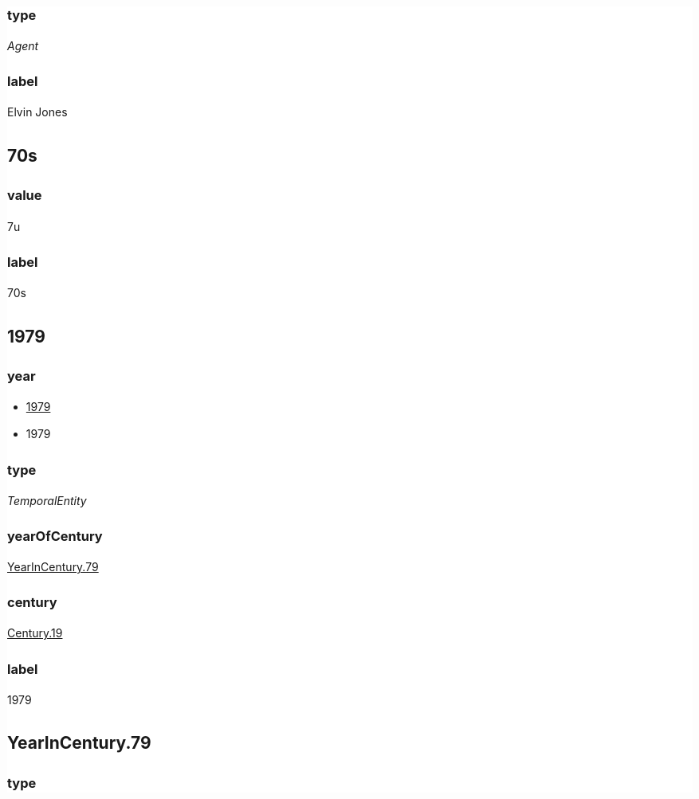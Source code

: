 ### type


*Agent*

### label


Elvin Jones

## 70s

### value


7u

### label


70s

## 1979

### year

 - [1979](#1979)

 - 1979

### type


*TemporalEntity*

### yearOfCentury


[YearInCentury.79](#YearInCentury.79)

### century


[Century.19](#Century.19)

### label


1979

## YearInCentury.79

### type

